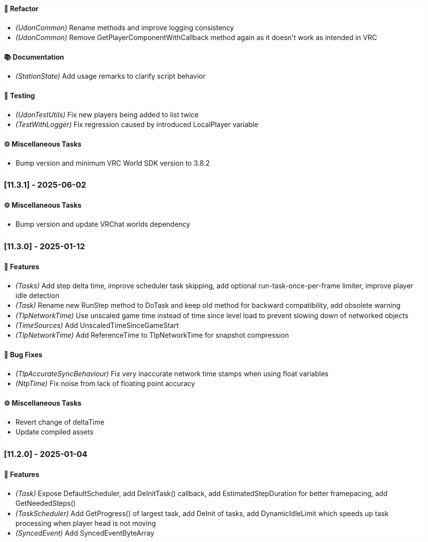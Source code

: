 #### 🚜 Refactor

- *(UdonCommon)* Rename methods and improve logging consistency
- *(UdonCommon)* Remove GetPlayerComponentWithCallback method again as it doesn't work as intended in VRC

#### 📚 Documentation

- *(StationState)* Add usage remarks to clarify script behavior

#### 🧪 Testing

- *(UdonTestUtils)* Fix new players being added to list twice
- *(TestWithLogger)* Fix regression caused by introduced LocalPlayer variable

#### ⚙️ Miscellaneous Tasks

- Bump version and minimum VRC World SDK version to 3.8.2
### [11.3.1] - 2025-06-02

#### ⚙️ Miscellaneous Tasks

- Bump version and update VRChat worlds dependency
### [11.3.0] - 2025-01-12

#### 🚀 Features

- *(Tasks)* Add step delta time, improve scheduler task skipping, add optional run-task-once-per-frame limiter, improve player idle detection
- *(Task)* Rename new RunStep method to DoTask and keep old method for backward compatibility, add obsolete warning
- *(TlpNetworkTime)* Use unscaled game time instead of time since level load to prevent slowing down of networked objects
- *(TimeSources)* Add UnscaledTimeSinceGameStart
- *(TlpNetworkTime)* Add ReferenceTime to TlpNetworkTime for snapshot compression

#### 🐛 Bug Fixes

- *(TlpAccurateSyncBehaviour)* Fix very inaccurate network time stamps when using float variables
- *(NtpTime)* Fix noise from lack of floating point accuracy

#### ⚙️ Miscellaneous Tasks

- Revert change of deltaTime
- Update compiled assets
### [11.2.0] - 2025-01-04

#### 🚀 Features

- *(Task)* Expose DefaultScheduler, add DeInitTask() callback, add EstimatedStepDuration for better framepacing, add GetNeededSteps()
- *(TaskScheduler)* Add GetProgress() of largest task, add DeInit of tasks, add DynamicIdleLimit which speeds up task processing when player head is not moving
- *(SyncedEvent)* Add SyncedEventByteArray
